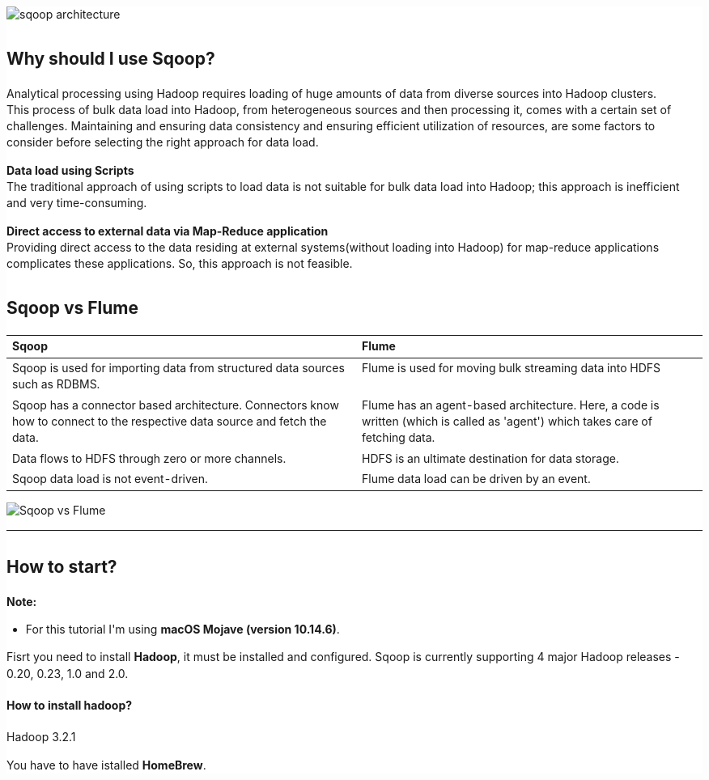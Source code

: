![sqoop architecture](https://www.guru99.com/images/Big_Data/061114_1038_Introductio1.png)

## Why should I use Sqoop?

Analytical processing using Hadoop requires loading of huge amounts of data from diverse sources into Hadoop clusters.  
 This process of bulk data load into Hadoop, from heterogeneous sources and then processing it, comes with a certain set of challenges. Maintaining and ensuring data consistency and ensuring efficient utilization of resources, are some factors to consider before selecting the right approach for data load.
  
    

**Data load using Scripts**  
The traditional approach of using scripts to load data is not suitable for bulk data load into Hadoop; this approach is inefficient and very time-consuming.


  
  
**Direct access to external data via Map-Reduce application**  
Providing direct access to the data residing at external systems(without loading into Hadoop) for map-reduce applications complicates these applications. So, this approach is not feasible.

## Sqoop vs Flume

|   Sqoop      |   Flume        |
|:-------------|:---------------|
| Sqoop is used for importing data from structured data sources such as RDBMS.| Flume is used for moving bulk streaming data into HDFS
|Sqoop has a connector based architecture. Connectors know how to connect to the respective data source and fetch the data.|Flume has an agent-based architecture. Here, a code is written (which is called as 'agent') which takes care of fetching data. 
|Data flows to HDFS through zero or more channels.|HDFS is an ultimate destination for data storage.|
|Sqoop data load is not event-driven.|	Flume data load can be driven by an event.||In order to load streaming data such as tweets generated on Twitter or log files of a web server, Flume should be used. Flume agents are built for fetching streaming data.

![Sqoop vs Flume](https://s3.amazonaws.com/files.dezyre.com/images/blog/Sqoop+vs.+Flume+%E2%80%93+Battle+of+the+Hadoop+ETL+tools/Difference+between+Sqoop+and+Flume.png)



______________________________________________________________________

## How to start?

**Note:**  

* For this tutorial I'm using **macOS Mojave (version 10.14.6)**.

Fisrt you need to install **Hadoop**, it must be installed and configured. Sqoop is currently supporting 4 major Hadoop releases - 0.20, 0.23, 1.0 and 2.0.

#### How to install hadoop?
Hadoop 3.2.1 

You have to have istalled **HomeBrew**.
